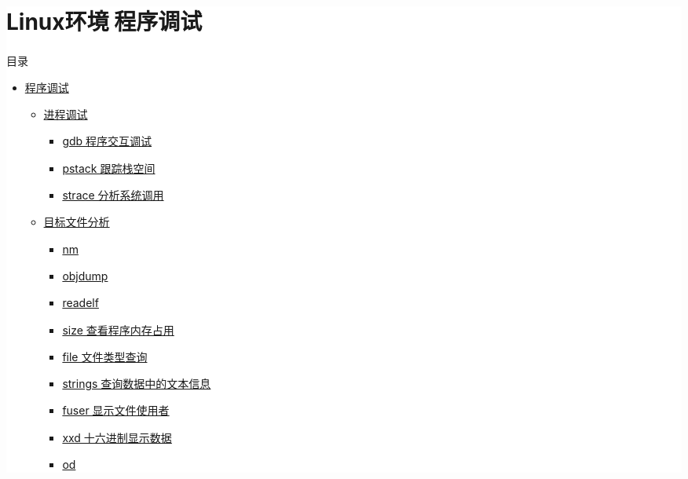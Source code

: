 # Linux环境 程序调试



目录


  * [程序调试](http://linuxtools-rst.readthedocs.io/zh_CN/latest/advance/02_program_debug.html#program-debug)


    * [进程调试](http://linuxtools-rst.readthedocs.io/zh_CN/latest/advance/02_program_debug.html#id3)


      * [gdb 程序交互调试](http://linuxtools-rst.readthedocs.io/zh_CN/latest/advance/02_program_debug.html#gdb)


      * [pstack 跟踪栈空间](http://linuxtools-rst.readthedocs.io/zh_CN/latest/advance/02_program_debug.html#pstack)


      * [strace 分析系统调用](http://linuxtools-rst.readthedocs.io/zh_CN/latest/advance/02_program_debug.html#strace)





    * [目标文件分析](http://linuxtools-rst.readthedocs.io/zh_CN/latest/advance/02_program_debug.html#id4)


      * [nm](http://linuxtools-rst.readthedocs.io/zh_CN/latest/advance/02_program_debug.html#nm)


      * [objdump](http://linuxtools-rst.readthedocs.io/zh_CN/latest/advance/02_program_debug.html#objdump)


      * [readelf](http://linuxtools-rst.readthedocs.io/zh_CN/latest/advance/02_program_debug.html#readelf)


      * [size 查看程序内存占用](http://linuxtools-rst.readthedocs.io/zh_CN/latest/advance/02_program_debug.html#size)


      * [file 文件类型查询](http://linuxtools-rst.readthedocs.io/zh_CN/latest/advance/02_program_debug.html#file)


      * [strings 查询数据中的文本信息](http://linuxtools-rst.readthedocs.io/zh_CN/latest/advance/02_program_debug.html#strings)


      * [fuser 显示文件使用者](http://linuxtools-rst.readthedocs.io/zh_CN/latest/advance/02_program_debug.html#fuser)


      * [xxd 十六进制显示数据](http://linuxtools-rst.readthedocs.io/zh_CN/latest/advance/02_program_debug.html#xxd)


      * [od](http://linuxtools-rst.readthedocs.io/zh_CN/latest/advance/02_program_debug.html#od)



